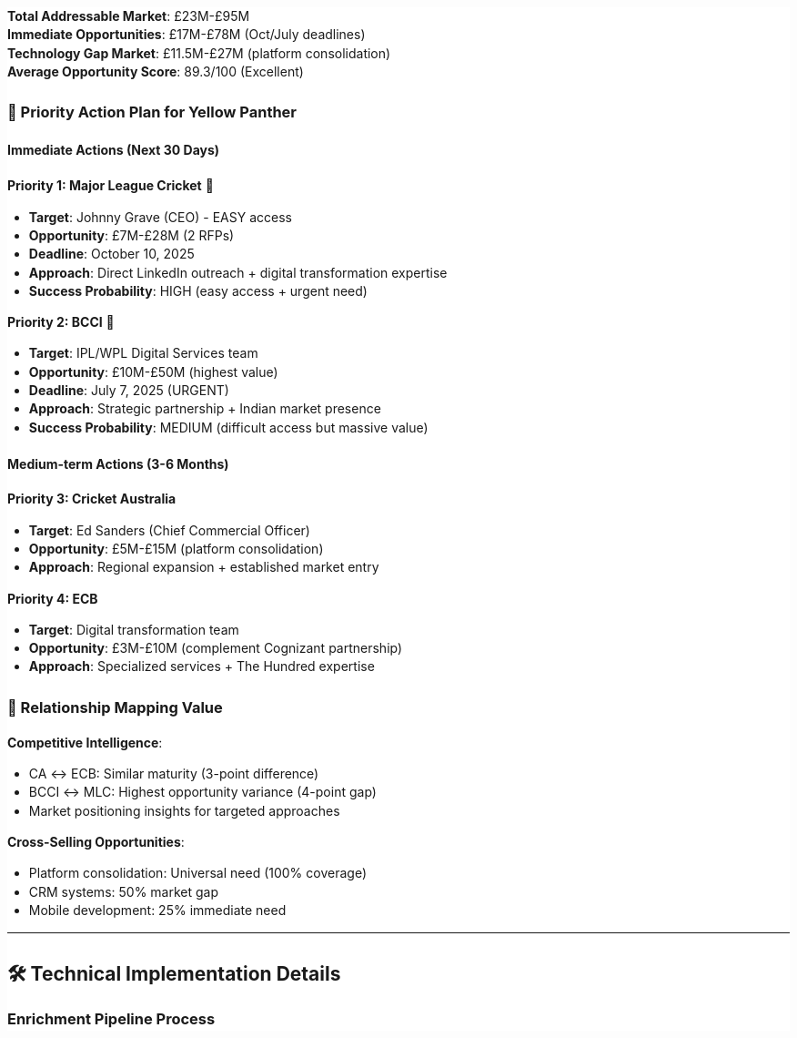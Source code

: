 **Total Addressable Market**: £23M-£95M  
**Immediate Opportunities**: £17M-£78M (Oct/July deadlines)  
**Technology Gap Market**: £11.5M-£27M (platform consolidation)  
**Average Opportunity Score**: 89.3/100 (Excellent)

### **🎯 Priority Action Plan for Yellow Panther**

#### **Immediate Actions (Next 30 Days)**

**Priority 1: Major League Cricket** 🚨
- **Target**: Johnny Grave (CEO) - EASY access
- **Opportunity**: £7M-£28M (2 RFPs)
- **Deadline**: October 10, 2025
- **Approach**: Direct LinkedIn outreach + digital transformation expertise
- **Success Probability**: HIGH (easy access + urgent need)

**Priority 2: BCCI** 🔴  
- **Target**: IPL/WPL Digital Services team
- **Opportunity**: £10M-£50M (highest value)
- **Deadline**: July 7, 2025 (URGENT)
- **Approach**: Strategic partnership + Indian market presence
- **Success Probability**: MEDIUM (difficult access but massive value)

#### **Medium-term Actions (3-6 Months)**

**Priority 3: Cricket Australia**
- **Target**: Ed Sanders (Chief Commercial Officer)
- **Opportunity**: £5M-£15M (platform consolidation)
- **Approach**: Regional expansion + established market entry

**Priority 4: ECB**
- **Target**: Digital transformation team
- **Opportunity**: £3M-£10M (complement Cognizant partnership)
- **Approach**: Specialized services + The Hundred expertise

### **🔗 Relationship Mapping Value**

**Competitive Intelligence**:
- CA ↔ ECB: Similar maturity (3-point difference)
- BCCI ↔ MLC: Highest opportunity variance (4-point gap)
- Market positioning insights for targeted approaches

**Cross-Selling Opportunities**:
- Platform consolidation: Universal need (100% coverage)
- CRM systems: 50% market gap
- Mobile development: 25% immediate need

---

## 🛠️ **Technical Implementation Details**

### **Enrichment Pipeline Process**
